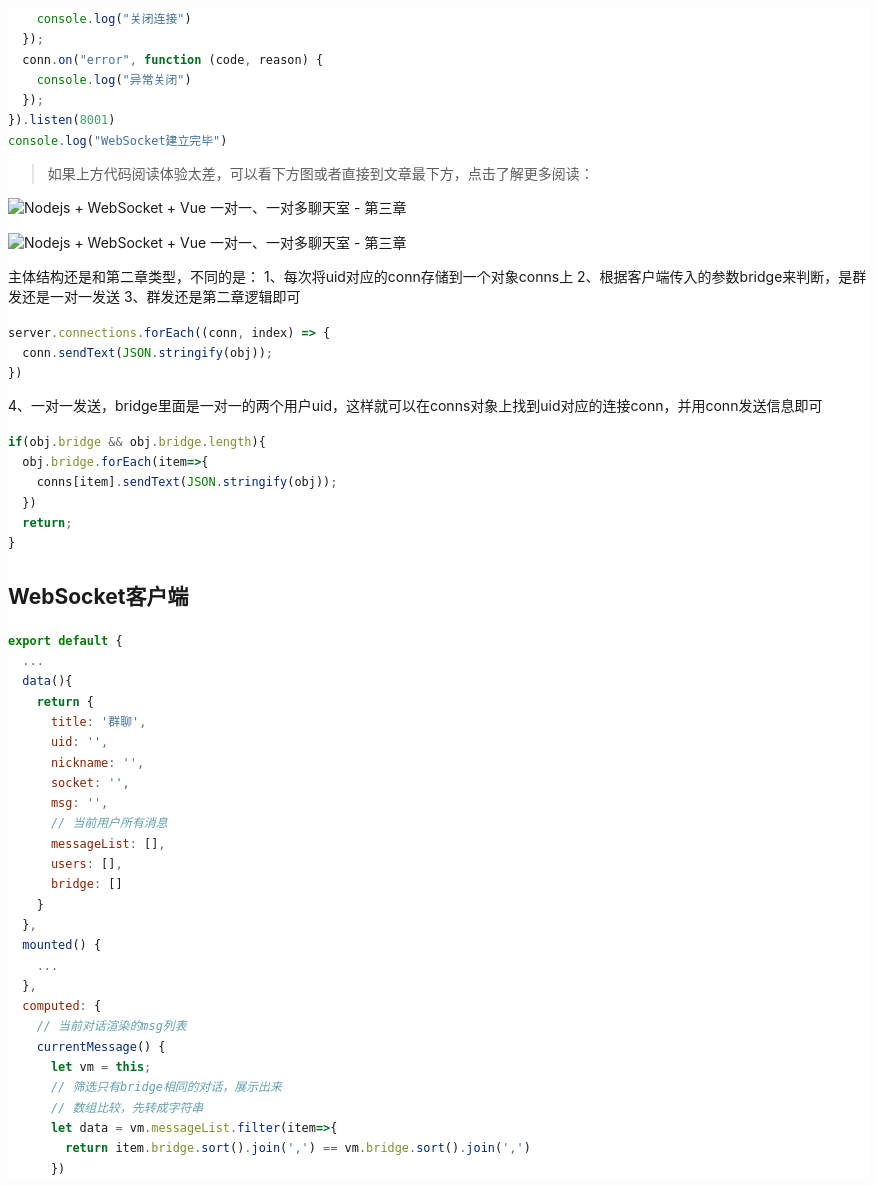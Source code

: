 ```javascript
    console.log("关闭连接")
  });
  conn.on("error", function (code, reason) {
    console.log("异常关闭")
  });
}).listen(8001)
console.log("WebSocket建立完毕")
```

> 如果上方代码阅读体验太差，可以看下方图或者直接到文章最下方，点击了解更多阅读：

![Nodejs + WebSocket + Vue 一对一、一对多聊天室 - 第三章](http://cdn.javanx.cn/wp-content/themes/lensnews2.2/images/post/20190429173841.jpg)


![Nodejs + WebSocket + Vue 一对一、一对多聊天室 - 第三章](http://cdn.javanx.cn/wp-content/themes/lensnews2.2/images/post/20190429173825.jpg)

主体结构还是和第二章类型，不同的是：
1、每次将uid对应的conn存储到一个对象conns上
2、根据客户端传入的参数bridge来判断，是群发还是一对一发送
3、群发还是第二章逻辑即可
```javascript
server.connections.forEach((conn, index) => {
  conn.sendText(JSON.stringify(obj));
})
```
4、一对一发送，bridge里面是一对一的两个用户uid，这样就可以在conns对象上找到uid对应的连接conn，并用conn发送信息即可
```javascript
if(obj.bridge && obj.bridge.length){
  obj.bridge.forEach(item=>{
    conns[item].sendText(JSON.stringify(obj));
  })
  return;
}
```

## WebSocket客户端
```javascript
export default {
  ...
  data(){
    return {
      title: '群聊',
      uid: '',
      nickname: '',
      socket: '',
      msg: '',
      // 当前用户所有消息
      messageList: [],
      users: [],
      bridge: []
    }
  },
  mounted() {
    ...
  },
  computed: {
    // 当前对话渲染的msg列表
    currentMessage() {
      let vm = this;
      // 筛选只有bridge相同的对话，展示出来
      // 数组比较，先转成字符串
      let data = vm.messageList.filter(item=>{
        return item.bridge.sort().join(',') == vm.bridge.sort().join(',')
      })
```